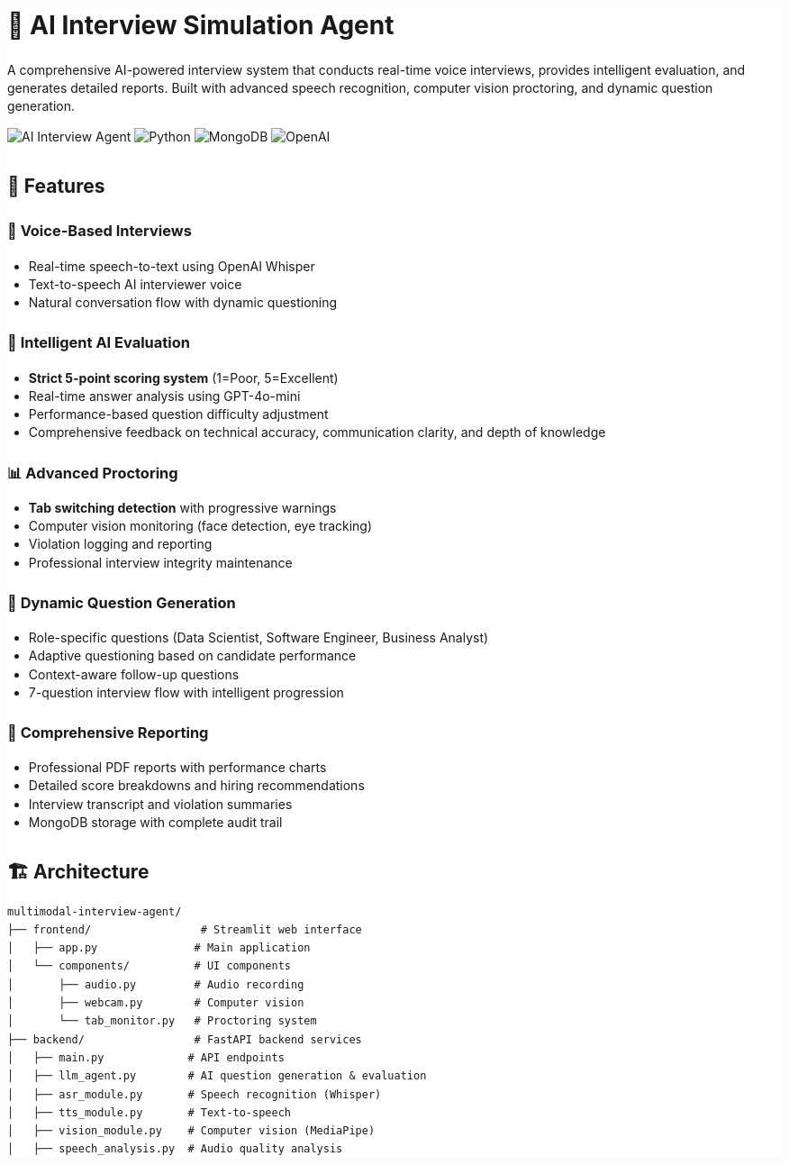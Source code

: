 # 🤖 AI Interview Simulation Agent

A comprehensive AI-powered interview system that conducts real-time voice interviews, provides intelligent evaluation, and generates detailed reports. Built with advanced speech recognition, computer vision proctoring, and dynamic question generation.

![AI Interview Agent](https://img.shields.io/badge/AI-Interview%20Agent-blue?style=for-the-badge&logo=robot)
![Python](https://img.shields.io/badge/Python-3.8+-green?style=for-the-badge&logo=python)
![MongoDB](https://img.shields.io/badge/MongoDB-Atlas-green?style=for-the-badge&logo=mongodb)
![OpenAI](https://img.shields.io/badge/OpenAI-GPT--4o--mini-orange?style=for-the-badge&logo=openai)

## 🌟 Features

### 🎤 **Voice-Based Interviews**
- Real-time speech-to-text using OpenAI Whisper
- Text-to-speech AI interviewer voice
- Natural conversation flow with dynamic questioning

### 🧠 **Intelligent AI Evaluation**
- **Strict 5-point scoring system** (1=Poor, 5=Excellent)
- Real-time answer analysis using GPT-4o-mini
- Performance-based question difficulty adjustment
- Comprehensive feedback on technical accuracy, communication clarity, and depth of knowledge

### 📊 **Advanced Proctoring**
- **Tab switching detection** with progressive warnings
- Computer vision monitoring (face detection, eye tracking)
- Violation logging and reporting
- Professional interview integrity maintenance

### 🎯 **Dynamic Question Generation**
- Role-specific questions (Data Scientist, Software Engineer, Business Analyst)
- Adaptive questioning based on candidate performance
- Context-aware follow-up questions
- 7-question interview flow with intelligent progression

### 📄 **Comprehensive Reporting**
- Professional PDF reports with performance charts
- Detailed score breakdowns and hiring recommendations
- Interview transcript and violation summaries
- MongoDB storage with complete audit trail

## 🏗️ Architecture

```
multimodal-interview-agent/
├── frontend/                 # Streamlit web interface
│   ├── app.py               # Main application
│   └── components/          # UI components
│       ├── audio.py         # Audio recording
│       ├── webcam.py        # Computer vision
│       └── tab_monitor.py   # Proctoring system
├── backend/                 # FastAPI backend services
│   ├── main.py             # API endpoints
│   ├── llm_agent.py        # AI question generation & evaluation
│   ├── asr_module.py       # Speech recognition (Whisper)
│   ├── tts_module.py       # Text-to-speech
│   ├── vision_module.py    # Computer vision (MediaPipe)
│   ├── speech_analysis.py  # Audio quality analysis
```